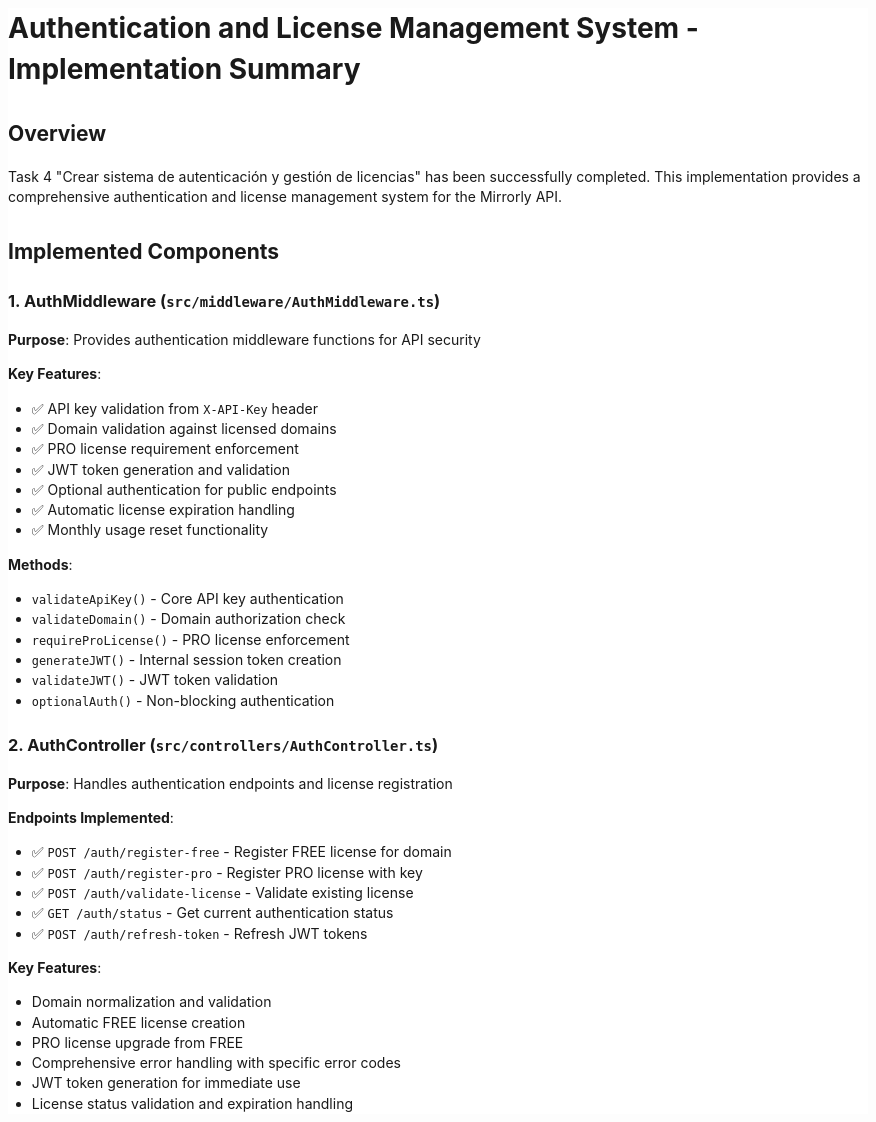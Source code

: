 # Authentication and License Management System - Implementation Summary

## Overview

Task 4 "Crear sistema de autenticación y gestión de licencias" has been successfully completed. This implementation provides a comprehensive authentication and license management system for the Mirrorly API.

## Implemented Components

### 1. AuthMiddleware (`src/middleware/AuthMiddleware.ts`)

**Purpose**: Provides authentication middleware functions for API security

**Key Features**:
- ✅ API key validation from `X-API-Key` header
- ✅ Domain validation against licensed domains
- ✅ PRO license requirement enforcement
- ✅ JWT token generation and validation
- ✅ Optional authentication for public endpoints
- ✅ Automatic license expiration handling
- ✅ Monthly usage reset functionality

**Methods**:
- `validateApiKey()` - Core API key authentication
- `validateDomain()` - Domain authorization check
- `requireProLicense()` - PRO license enforcement
- `generateJWT()` - Internal session token creation
- `validateJWT()` - JWT token validation
- `optionalAuth()` - Non-blocking authentication

### 2. AuthController (`src/controllers/AuthController.ts`)

**Purpose**: Handles authentication endpoints and license registration

**Endpoints Implemented**:
- ✅ `POST /auth/register-free` - Register FREE license for domain
- ✅ `POST /auth/register-pro` - Register PRO license with key
- ✅ `POST /auth/validate-license` - Validate existing license
- ✅ `GET /auth/status` - Get current authentication status
- ✅ `POST /auth/refresh-token` - Refresh JWT tokens

**Key Features**:
- Domain normalization and validation
- Automatic FREE license creation
- PRO license upgrade from FREE
- Comprehensive error handling with specific error codes
- JWT token generation for immediate use
- License status validation and expiration handling
